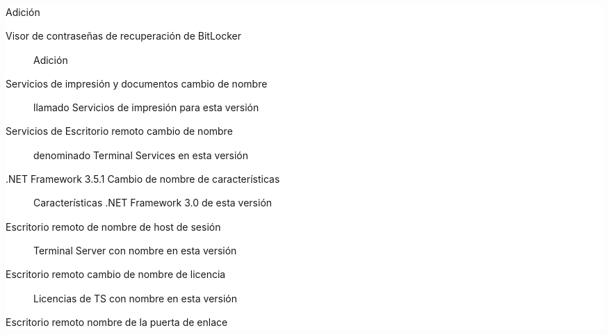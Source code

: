 Adición

</dd> <dt>

<span id="BitLocker_Recovery_Password_Viewer"></span><span id="bitlocker_recovery_password_viewer"></span><span id="BITLOCKER_RECOVERY_PASSWORD_VIEWER"></span>Visor de contraseñas de recuperación de BitLocker
</dt> <dd>

Adición

</dd> <dt>

<span id="Print_and_Document_Services_name_change"></span><span id="print_and_document_services_name_change"></span><span id="PRINT_AND_DOCUMENT_SERVICES_NAME_CHANGE"></span>Servicios de impresión y documentos cambio de nombre
</dt> <dd>

llamado Servicios de impresión para esta versión

</dd> <dt>

<span id="Remote_Desktop_Services_name_change"></span><span id="remote_desktop_services_name_change"></span><span id="REMOTE_DESKTOP_SERVICES_NAME_CHANGE"></span>Servicios de Escritorio remoto cambio de nombre
</dt> <dd>

denominado Terminal Services en esta versión

</dd> <dt>

<span id=".NET_Framework_3.5.1_Features_name_change"></span><span id=".net_framework_3.5.1_features_name_change"></span><span id=".NET_FRAMEWORK_3.5.1_FEATURES_NAME_CHANGE"></span>.NET Framework 3.5.1 Cambio de nombre de características
</dt> <dd>

Características .NET Framework 3.0 de esta versión

</dd> <dt>

<span id="Remote_Desktop_Session_Host_name_change"></span><span id="remote_desktop_session_host_name_change"></span><span id="REMOTE_DESKTOP_SESSION_HOST_NAME_CHANGE"></span>Escritorio remoto de nombre de host de sesión
</dt> <dd>

Terminal Server con nombre en esta versión

</dd> <dt>

<span id="Remote_Desktop_Licensing_name_change"></span><span id="remote_desktop_licensing_name_change"></span><span id="REMOTE_DESKTOP_LICENSING_NAME_CHANGE"></span>Escritorio remoto cambio de nombre de licencia
</dt> <dd>

Licencias de TS con nombre en esta versión

</dd> <dt>

<span id="Remote_Desktop_Gateway_name_change"></span><span id="remote_desktop_gateway_name_change"></span><span id="REMOTE_DESKTOP_GATEWAY_NAME_CHANGE"></span>Escritorio remoto nombre de la puerta de enlace
</dt> <dd>
